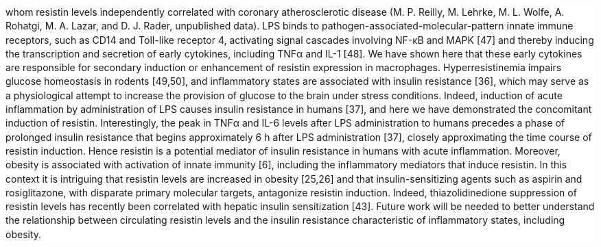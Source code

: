 whom resistin levels independently correlated with coronary atherosclerotic disease (M. P.
Reilly, M. Lehrke, M. L. Wolfe, A. Rohatgi, M. A. Lazar, and D. J. Rader, unpublished
data).
LPS binds to pathogen-associated-molecular-pattern innate immune receptors, such as CD14
and Toll-like receptor 4, activating signal cascades involving NF-κB and MAPK [47] and
thereby inducing the transcription and secretion of early cytokines, including TNFα and
IL-1 [48]. We have shown here that these early cytokines are responsible for secondary
induction or enhancement of resistin expression in macrophages. Hyperresistinemia impairs
glucose homeostasis in rodents [49,50], and inflammatory states are associated with insulin
resistance [36], which may serve as a physiological attempt to increase the provision of
glucose to the brain under stress conditions. Indeed, induction of acute inflammation by
administration of LPS causes insulin resistance in humans [37], and here we have
demonstrated the concomitant induction of resistin. Interestingly, the peak in TNFα and
IL-6 levels after LPS administration to humans precedes a phase of prolonged insulin
resistance that begins approximately 6 h after LPS administration [37], closely
approximating the time course of resistin induction. Hence resistin is a potential mediator
of insulin resistance in humans with acute inflammation. Moreover, obesity is associated
with activation of innate immunity [6], including the inflammatory mediators that induce
resistin. In this context it is intriguing that resistin levels are increased in obesity
[25,26] and that insulin-sensitizing agents such as aspirin and rosiglitazone, with
disparate primary molecular targets, antagonize resistin induction. Indeed,
thiazolidinedione suppression of resistin levels has recently been correlated with hepatic
insulin sensitization [43]. Future work will be needed to better understand the
relationship between circulating resistin levels and the insulin resistance characteristic
of inflammatory states, including obesity.